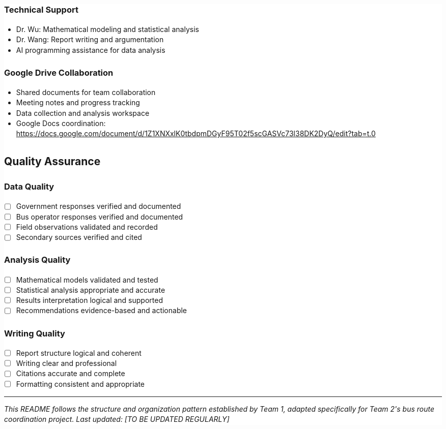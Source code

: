 ### Technical Support
- Dr. Wu: Mathematical modeling and statistical analysis
- Dr. Wang: Report writing and argumentation
- AI programming assistance for data analysis

### Google Drive Collaboration
- Shared documents for team collaboration
- Meeting notes and progress tracking
- Data collection and analysis workspace
- Google Docs coordination: https://docs.google.com/document/d/1Z1XNXxlK0tbdpmDGyF95T02f5scGASVc73l38DK2DyQ/edit?tab=t.0

## Quality Assurance

### Data Quality
- [ ] Government responses verified and documented
- [ ] Bus operator responses verified and documented
- [ ] Field observations validated and recorded
- [ ] Secondary sources verified and cited

### Analysis Quality
- [ ] Mathematical models validated and tested
- [ ] Statistical analysis appropriate and accurate
- [ ] Results interpretation logical and supported
- [ ] Recommendations evidence-based and actionable

### Writing Quality
- [ ] Report structure logical and coherent
- [ ] Writing clear and professional
- [ ] Citations accurate and complete
- [ ] Formatting consistent and appropriate

---

*This README follows the structure and organization pattern established by Team 1, adapted specifically for Team 2's bus route coordination project. Last updated: [TO BE UPDATED REGULARLY]*
